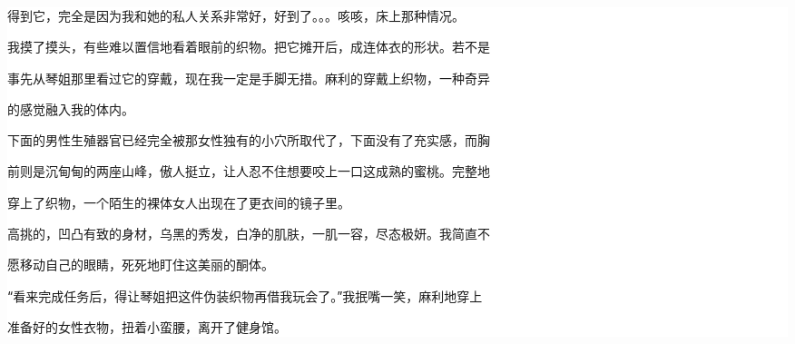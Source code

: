 得到它，完全是因为我和她的私人关系非常好，好到了。。。咳咳，床上那种情况。

我摸了摸头，有些难以置信地看着眼前的织物。把它摊开后，成连体衣的形状。若不是

事先从琴姐那里看过它的穿戴，现在我一定是手脚无措。麻利的穿戴上织物，一种奇异

的感觉融入我的体内。

下面的男性生殖器官已经完全被那女性独有的小穴所取代了，下面没有了充实感，而胸

前则是沉甸甸的两座山峰，傲人挺立，让人忍不住想要咬上一口这成熟的蜜桃。完整地

穿上了织物，一个陌生的裸体女人出现在了更衣间的镜子里。

高挑的，凹凸有致的身材，乌黑的秀发，白净的肌肤，一肌一容，尽态极妍。我简直不

愿移动自己的眼睛，死死地盯住这美丽的酮体。

“看来完成任务后，得让琴姐把这件伪装织物再借我玩会了。”我抿嘴一笑，麻利地穿上

准备好的女性衣物，扭着小蛮腰，离开了健身馆。


